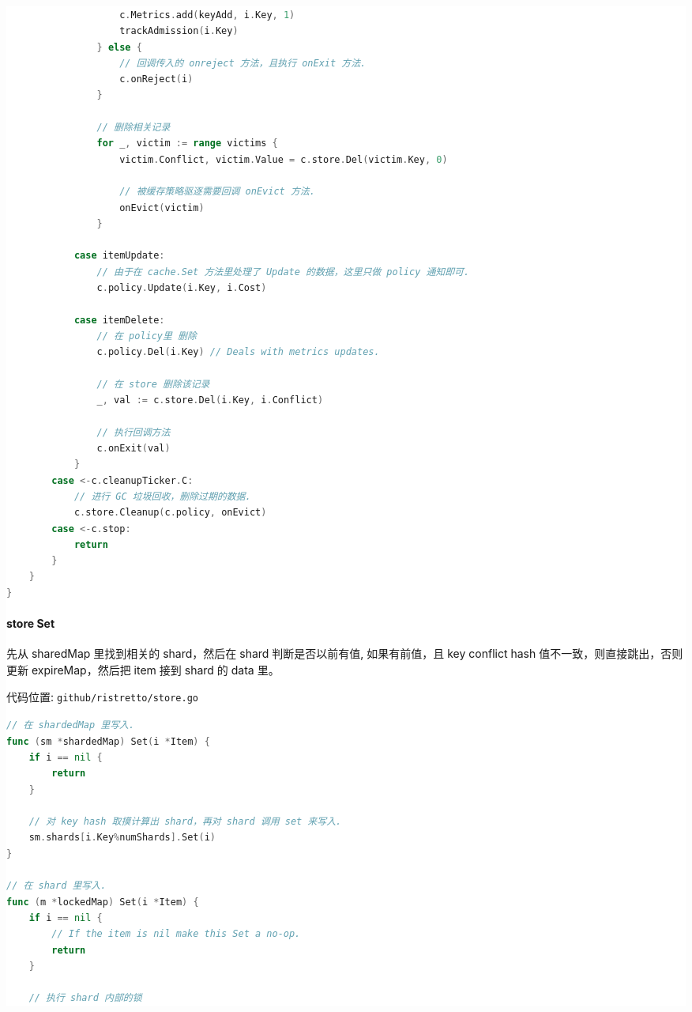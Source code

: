 ```go
					c.Metrics.add(keyAdd, i.Key, 1)
					trackAdmission(i.Key)
				} else {
					// 回调传入的 onreject 方法，且执行 onExit 方法.
					c.onReject(i)
				}

				// 删除相关记录
				for _, victim := range victims {
					victim.Conflict, victim.Value = c.store.Del(victim.Key, 0)

					// 被缓存策略驱逐需要回调 onEvict 方法.
					onEvict(victim)
				}

			case itemUpdate:
				// 由于在 cache.Set 方法里处理了 Update 的数据，这里只做 policy 通知即可.
				c.policy.Update(i.Key, i.Cost)

			case itemDelete:
				// 在 policy里 删除
				c.policy.Del(i.Key) // Deals with metrics updates.

				// 在 store 删除该记录
				_, val := c.store.Del(i.Key, i.Conflict)

				// 执行回调方法
				c.onExit(val)
			}
		case <-c.cleanupTicker.C:
			// 进行 GC 垃圾回收，删除过期的数据.
			c.store.Cleanup(c.policy, onEvict)
		case <-c.stop:
			return
		}
	}
}
```

#### store Set

先从 sharedMap 里找到相关的 shard，然后在 shard 判断是否以前有值, 如果有前值，且 key conflict hash 值不一致，则直接跳出，否则更新 expireMap，然后把 item 接到 shard 的 data 里。

代码位置: `github/ristretto/store.go`

```go
// 在 shardedMap 里写入.
func (sm *shardedMap) Set(i *Item) {
	if i == nil {
		return
	}

	// 对 key hash 取摸计算出 shard，再对 shard 调用 set 来写入.
	sm.shards[i.Key%numShards].Set(i)
}

// 在 shard 里写入.
func (m *lockedMap) Set(i *Item) {
	if i == nil {
		// If the item is nil make this Set a no-op.
		return
	}

	// 执行 shard 内部的锁
```
